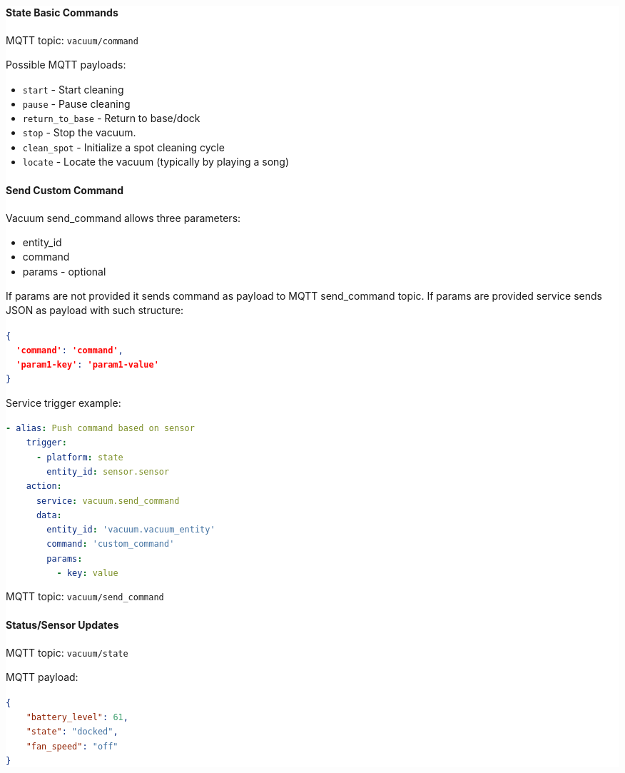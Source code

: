 #### State Basic Commands

MQTT topic: `vacuum/command`

Possible MQTT payloads:

- `start` - Start cleaning
- `pause` - Pause cleaning
- `return_to_base` - Return to base/dock
- `stop` - Stop the vacuum.
- `clean_spot` - Initialize a spot cleaning cycle
- `locate` - Locate the vacuum (typically by playing a song)

#### Send Custom Command

Vacuum send_command allows three parameters:

- entity_id
- command
- params - optional

If params are not provided it sends command as payload to MQTT send_command topic.
If params are provided service sends JSON as payload with such structure:

```json
{
  'command': 'command',
  'param1-key': 'param1-value'
}
```

Service trigger example:

```yaml
- alias: Push command based on sensor
    trigger:
      - platform: state
        entity_id: sensor.sensor
    action:
      service: vacuum.send_command
      data:
        entity_id: 'vacuum.vacuum_entity'
        command: 'custom_command'
        params:
          - key: value
```

MQTT topic: `vacuum/send_command`

#### Status/Sensor Updates

MQTT topic: `vacuum/state`

MQTT payload:

```json
{
    "battery_level": 61,
    "state": "docked",
    "fan_speed": "off"
}
```

